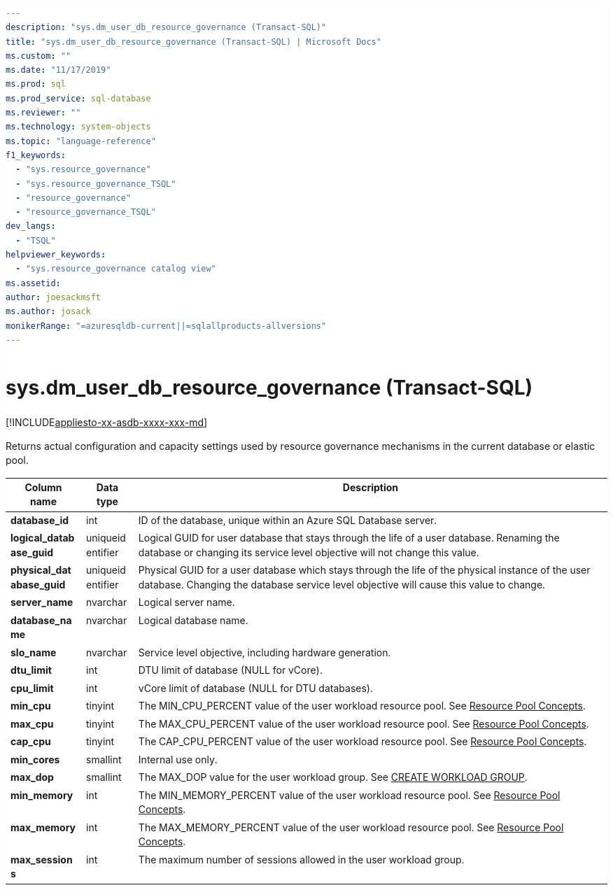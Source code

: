 ```yaml
---
description: "sys.dm_user_db_resource_governance (Transact-SQL)"
title: "sys.dm_user_db_resource_governance (Transact-SQL) | Microsoft Docs"
ms.custom: ""
ms.date: "11/17/2019"
ms.prod: sql
ms.prod_service: sql-database
ms.reviewer: ""
ms.technology: system-objects
ms.topic: "language-reference"
f1_keywords: 
  - "sys.resource_governance"
  - "sys.resource_governance_TSQL"
  - "resource_governance"
  - "resource_governance_TSQL"
dev_langs: 
  - "TSQL"
helpviewer_keywords: 
  - "sys.resource_governance catalog view"
ms.assetid: 
author: joesackmsft
ms.author: josack
monikerRange: "=azuresqldb-current||=sqlallproducts-allversions"
---
```

# sys.dm_user_db_resource_governance (Transact-SQL)

[!INCLUDE[appliesto-xx-asdb-xxxx-xxx-md](../../includes/appliesto-xx-asdb-xxxx-xxx-md.md)]

Returns actual configuration and capacity settings used by resource governance mechanisms in the current database or elastic pool.
  
|Column name|Data type|Description|  
|-----------------|---------------|-----------------|  
|**database_id**|int|ID of the database, unique within an Azure SQL Database server.|
|**logical_database_guid**|uniqueidentifier|Logical GUID for user database that stays through the life of a user database.  Renaming the database or changing its service level objective will not change this value.|
|**physical_database_guid**|uniqueidentifier|Physical GUID for a user database which stays through the life of the physical instance of the user database. Changing the database service level objective will cause this value to change.|
|**server_name**|nvarchar|Logical server name.|
|**database_name**|nvarchar|Logical database name.|
|**slo_name**|nvarchar|Service level objective, including hardware generation.|
|**dtu_limit**|int|DTU limit of database (NULL for vCore).|
|**cpu_limit**|int|vCore limit of database (NULL for DTU databases).|
|**min_cpu**|tinyint|The MIN_CPU_PERCENT value of the user workload resource pool. See [Resource Pool Concepts](../resource-governor/resource-governor-resource-pool.md#resource-pool-concepts).|
|**max_cpu**|tinyint|The MAX_CPU_PERCENT value of the user workload resource pool. See [Resource Pool Concepts](../resource-governor/resource-governor-resource-pool.md#resource-pool-concepts).|
|**cap_cpu**|tinyint|The CAP_CPU_PERCENT value of the user workload resource pool. See [Resource Pool Concepts](../resource-governor/resource-governor-resource-pool.md#resource-pool-concepts).|
|**min_cores**|smallint|Internal use only.|
|**max_dop**|smallint|The MAX_DOP value for the user workload group. See [CREATE WORKLOAD GROUP](../../t-sql/statements/create-workload-group-transact-sql.md).|
|**min_memory**|int|The MIN_MEMORY_PERCENT value of the user workload resource pool. See [Resource Pool Concepts](../resource-governor/resource-governor-resource-pool.md#resource-pool-concepts).|
|**max_memory**|int|The MAX_MEMORY_PERCENT value of the user workload resource pool. See [Resource Pool Concepts](../resource-governor/resource-governor-resource-pool.md#resource-pool-concepts).|
|**max_sessions**|int|The maximum number of sessions allowed in the user workload group.|